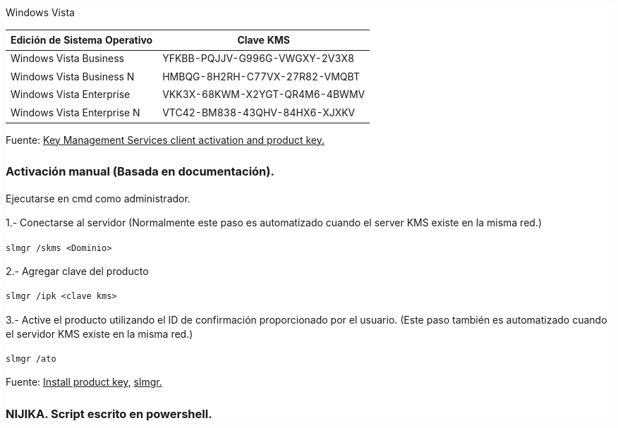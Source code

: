 Windows Vista

|Edición de Sistema Operativo| Clave KMS|
|---|---|
|Windows Vista Business|YFKBB-PQJJV-G996G-VWGXY-2V3X8|
|Windows Vista Business N|HMBQG-8H2RH-C77VX-27R82-VMQBT|
|Windows Vista Enterprise|VKK3X-68KWM-X2YGT-QR4M6-4BWMV|
|Windows Vista Enterprise N|VTC42-BM838-43QHV-84HX6-XJXKV|

<p style='text-align: justify'>Fuente: <a href= "https://learn.microsoft.com/en-us/windows-server/get-started/kms-client-activation-keys."> Key Management Services client activation and product key.</a></p> 

### Activación manual (Basada en documentación).
Ejecutarse en cmd como administrador.

1.- Conectarse al servidor (Normalmente este paso es automatizado cuando el server KMS existe en la misma red.)

```console
slmgr /skms <Dominio>
```

2.- Agregar clave del producto

```console
slmgr /ipk <clave kms>
```

3.- Active el producto utilizando el ID de confirmación proporcionado por el usuario. (Este paso también es automatizado cuando el servidor KMS existe en la misma red.)

```console
slmgr /ato
```

<p style='text-align: justify'>Fuente: <a href= "https://learn.microsoft.com/en-us/windows-server/get-started/kms-client-activation-keys#install-a-product-key"> Install product key</a>, <a href="https://learn.microsoft.com/en-us/previous-versions/windows/it-pro/windows-server-2012-r2-and-2012/dn502540(v=ws.11)">slmgr.</a></p>

### NIJIKA. Script escrito en powershell.
